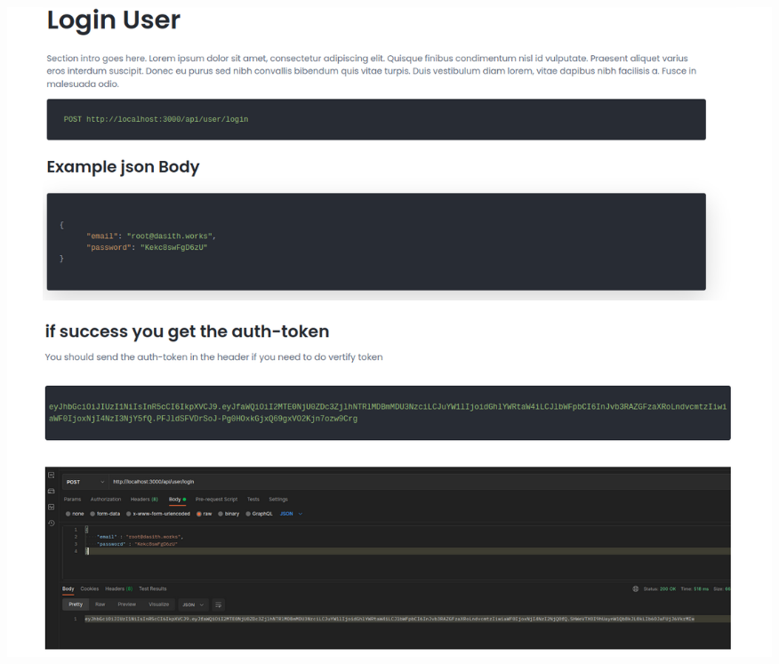 <figure><img src="../../.gitbook/assets/secret10.png" alt=""><figcaption></figcaption></figure>

<figure><img src="../../.gitbook/assets/secret11.png" alt=""><figcaption></figcaption></figure>
